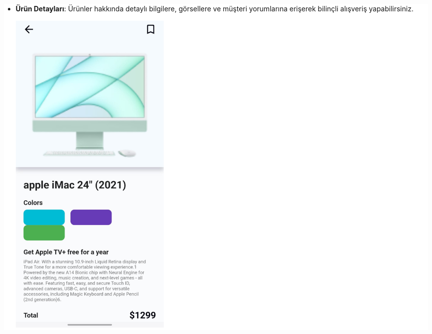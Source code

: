 - **Ürün Detayları**: Ürünler hakkında detaylı bilgilere, görsellere ve müşteri yorumlarına erişerek bilinçli alışveriş yapabilirsiniz.
  
  <img src="./images/iDrip-detail.jpg" alt="iDrip Ürün Detayları" width="300"/>

